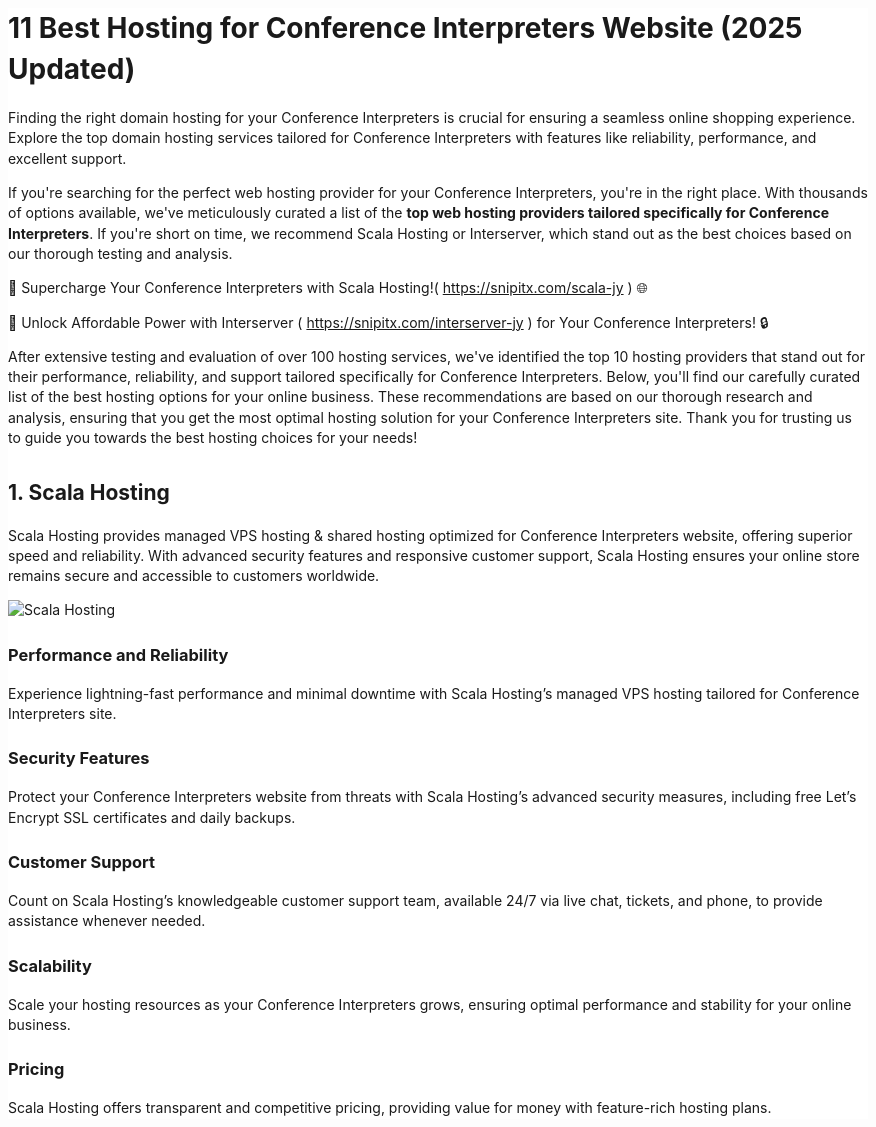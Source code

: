 # 11 Best Hosting for Conference Interpreters Website (2025 Updated)

Finding the right domain hosting for your Conference Interpreters is crucial for ensuring a seamless online shopping experience. Explore the top domain hosting services tailored for Conference Interpreters with features like reliability, performance, and excellent support.

If you're searching for the perfect web hosting provider for your Conference Interpreters, you're in the right place. With thousands of options available, we've meticulously curated a list of the **top web hosting providers tailored specifically for Conference Interpreters**. If you're short on time, we recommend Scala Hosting or Interserver, which stand out as the best choices based on our thorough testing and analysis.

🚀 Supercharge Your Conference Interpreters with Scala Hosting!( https://snipitx.com/scala-jy ) 🌐 

💸 Unlock Affordable Power with Interserver ( https://snipitx.com/interserver-jy ) for Your Conference Interpreters! 🔒

After extensive testing and evaluation of over 100 hosting services, we've identified the top 10 hosting providers that stand out for their performance, reliability, and support tailored specifically for Conference Interpreters. Below, you'll find our carefully curated list of the best hosting options for your online business. These recommendations are based on our thorough research and analysis, ensuring that you get the most optimal hosting solution for your Conference Interpreters site. Thank you for trusting us to guide you towards the best hosting choices for your needs!

## 1. Scala Hosting

Scala Hosting provides managed VPS hosting & shared hosting optimized for Conference Interpreters website, offering superior speed and reliability. With advanced security features and responsive customer support, Scala Hosting ensures your online store remains secure and accessible to customers worldwide.

![Scala Hosting](https://i.imgur.com/uJ5JIK3.png "Scala Web Hosting")

### Performance and Reliability
Experience lightning-fast performance and minimal downtime with Scala Hosting’s managed VPS hosting tailored for Conference Interpreters site.

### Security Features
Protect your Conference Interpreters website from threats with Scala Hosting’s advanced security measures, including free Let’s Encrypt SSL certificates and daily backups.

### Customer Support
Count on Scala Hosting’s knowledgeable customer support team, available 24/7 via live chat, tickets, and phone, to provide assistance whenever needed.

### Scalability
Scale your hosting resources as your Conference Interpreters grows, ensuring optimal performance and stability for your online business.

### Pricing
Scala Hosting offers transparent and competitive pricing, providing value for money with feature-rich hosting plans.
